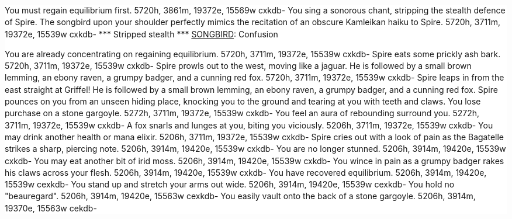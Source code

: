 You must regain equilibrium first.
5720h, 3861m, 19372e, 15569w cxkdb-
You sing a sonorous chant, stripping the stealth defence of Spire.
The songbird upon your shoulder perfectly mimics the recitation of an obscure Kamleikan haiku to Spire.
5720h, 3711m, 19372e, 15539w cxkdb-
*** Stripped stealth ***
[SONGBIRD]: Confusion

You are already concentrating on regaining equilibrium.
5720h, 3711m, 19372e, 15539w cxkdb-
Spire eats some prickly ash bark.
5720h, 3711m, 19372e, 15539w cxkdb-
Spire prowls out to the west, moving like a jaguar.
He is followed by a small brown lemming, an ebony raven, a grumpy badger, and a cunning red fox.
5720h, 3711m, 19372e, 15539w cxkdb-
Spire leaps in from the east straight at Griffel!
He is followed by a small brown lemming, an ebony raven, a grumpy badger, and a cunning red fox.
Spire pounces on you from an unseen hiding place, knocking you to the ground and tearing at you with teeth and claws.
You lose purchase on a stone gargoyle.
5272h, 3711m, 19372e, 15539w cxkdb-
You feel an aura of rebounding surround you.
5272h, 3711m, 19372e, 15539w cxkdb-
A fox snarls and lunges at you, biting you viciously.
5206h, 3711m, 19372e, 15539w cxkdb-
You may drink another health or mana elixir.
5206h, 3711m, 19372e, 15539w cxkdb-
Spire cries out with a look of pain as the Bagatelle strikes a sharp, piercing note.
5206h, 3914m, 19420e, 15539w cxkdb-
You are no longer stunned.
5206h, 3914m, 19420e, 15539w cxkdb-
You may eat another bit of irid moss.
5206h, 3914m, 19420e, 15539w cxkdb-
You wince in pain as a grumpy badger rakes his claws across your flesh.
5206h, 3914m, 19420e, 15539w cxkdb-
You have recovered equilibrium.
5206h, 3914m, 19420e, 15539w cexkdb-
You stand up and stretch your arms out wide.
5206h, 3914m, 19420e, 15539w cexkdb-
You hold no "beauregard".
5206h, 3914m, 19420e, 15563w cexkdb-
You easily vault onto the back of a stone gargoyle.
5206h, 3914m, 19370e, 15563w cekdb-


[SONGBIRD]: Clumsiness
[SONGBIRD]: Epilepsy
[SONGBIRD]: Amnesia
[SONGBIRD]: Paralysis
[SONGBIRD]: Impatience
[SONGBIRD]: Addiction
[SONGBIRD]: Clumsiness
[SONGBIRD]: Paralysis
[SONGBIRD]: Amnesia